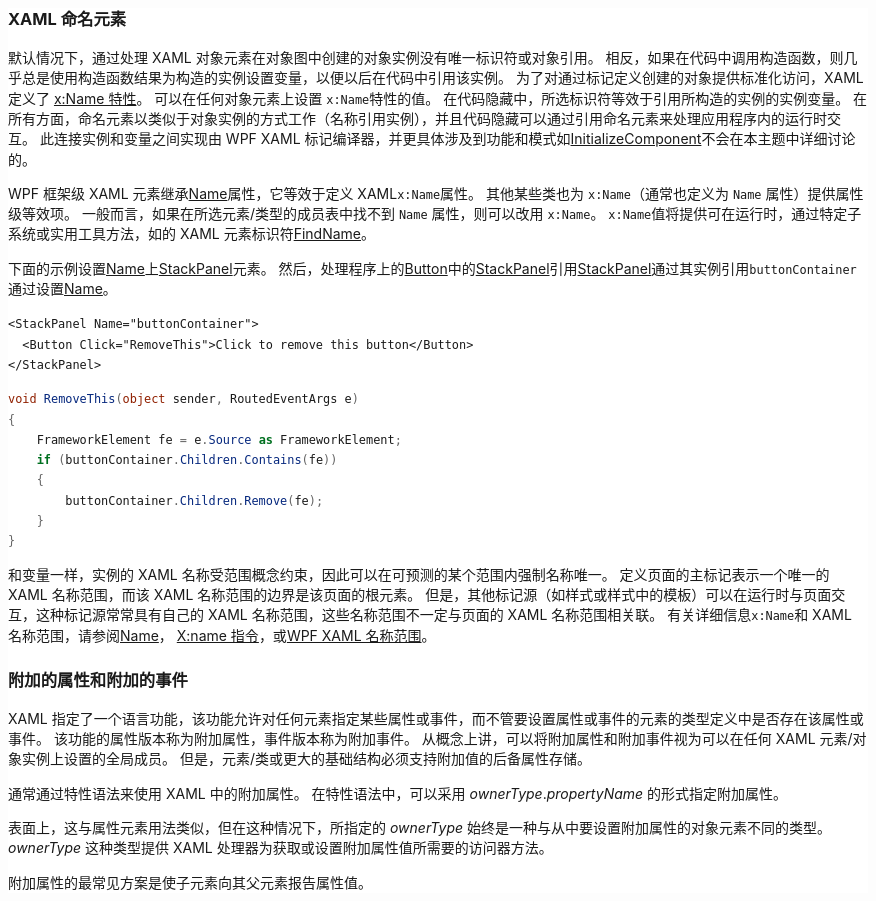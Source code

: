 ### XAML 命名元素

默认情况下，通过处理 XAML 对象元素在对象图中创建的对象实例没有唯一标识符或对象引用。 相反，如果在代码中调用构造函数，则几乎总是使用构造函数结果为构造的实例设置变量，以便以后在代码中引用该实例。 为了对通过标记定义创建的对象提供标准化访问，XAML 定义了 [x:Name 特性](https://docs.microsoft.com/zh-cn/dotnet/framework/xaml-services/x-name-directive)。 可以在任何对象元素上设置 `x:Name`特性的值。 在代码隐藏中，所选标识符等效于引用所构造的实例的实例变量。 在所有方面，命名元素以类似于对象实例的方式工作（名称引用实例），并且代码隐藏可以通过引用命名元素来处理应用程序内的运行时交互。 此连接实例和变量之间实现由 WPF XAML 标记编译器，并更具体涉及到功能和模式如[InitializeComponent](https://docs.microsoft.com/zh-cn/dotnet/api/system.windows.markup.icomponentconnector.initializecomponent)不会在本主题中详细讨论的。

WPF 框架级 XAML 元素继承[Name](https://docs.microsoft.com/zh-cn/dotnet/api/system.windows.frameworkelement.name)属性，它等效于定义 XAML`x:Name`属性。 其他某些类也为 `x:Name`（通常也定义为 `Name` 属性）提供属性级等效项。 一般而言，如果在所选元素/类型的成员表中找不到 `Name` 属性，则可以改用 `x:Name`。 `x:Name`值将提供可在运行时，通过特定子系统或实用工具方法，如的 XAML 元素标识符[FindName](https://docs.microsoft.com/zh-cn/dotnet/api/system.windows.frameworkelement.findname)。

下面的示例设置[Name](https://docs.microsoft.com/zh-cn/dotnet/api/system.windows.frameworkelement.name)上[StackPanel](https://docs.microsoft.com/zh-cn/dotnet/api/system.windows.controls.stackpanel)元素。 然后，处理程序上的[Button](https://docs.microsoft.com/zh-cn/dotnet/api/system.windows.controls.button)中的[StackPanel](https://docs.microsoft.com/zh-cn/dotnet/api/system.windows.controls.stackpanel)引用[StackPanel](https://docs.microsoft.com/zh-cn/dotnet/api/system.windows.controls.stackpanel)通过其实例引用`buttonContainer`通过设置[Name](https://docs.microsoft.com/zh-cn/dotnet/api/system.windows.frameworkelement.name)。

```xaml
<StackPanel Name="buttonContainer">
  <Button Click="RemoveThis">Click to remove this button</Button>
</StackPanel>
```
```csharp
void RemoveThis(object sender, RoutedEventArgs e)
{
    FrameworkElement fe = e.Source as FrameworkElement;
    if (buttonContainer.Children.Contains(fe))
    {
        buttonContainer.Children.Remove(fe);
    }
}
```

和变量一样，实例的 XAML 名称受范围概念约束，因此可以在可预测的某个范围内强制名称唯一。 定义页面的主标记表示一个唯一的 XAML 名称范围，而该 XAML 名称范围的边界是该页面的根元素。 但是，其他标记源（如样式或样式中的模板）可以在运行时与页面交互，这种标记源常常具有自己的 XAML 名称范围，这些名称范围不一定与页面的 XAML 名称范围相关联。 有关详细信息`x:Name`和 XAML 名称范围，请参阅[Name](https://docs.microsoft.com/zh-cn/dotnet/api/system.windows.frameworkelement.name)， [X:name 指令](https://docs.microsoft.com/zh-cn/dotnet/framework/xaml-services/x-name-directive)，或[WPF XAML 名称范围](https://docs.microsoft.com/zh-cn/dotnet/framework/wpf/advanced/wpf-xaml-namescopes)。

### 附加的属性和附加的事件

XAML 指定了一个语言功能，该功能允许对任何元素指定某些属性或事件，而不管要设置属性或事件的元素的类型定义中是否存在该属性或事件。 该功能的属性版本称为附加属性，事件版本称为附加事件。 从概念上讲，可以将附加属性和附加事件视为可以在任何 XAML 元素/对象实例上设置的全局成员。 但是，元素/类或更大的基础结构必须支持附加值的后备属性存储。

通常通过特性语法来使用 XAML 中的附加属性。 在特性语法中，可以采用 *ownerType*.*propertyName* 的形式指定附加属性。

表面上，这与属性元素用法类似，但在这种情况下，所指定的 *ownerType* 始终是一种与从中要设置附加属性的对象元素不同的类型。 *ownerType* 这种类型提供 XAML 处理器为获取或设置附加属性值所需要的访问器方法。

附加属性的最常见方案是使子元素向其父元素报告属性值。
